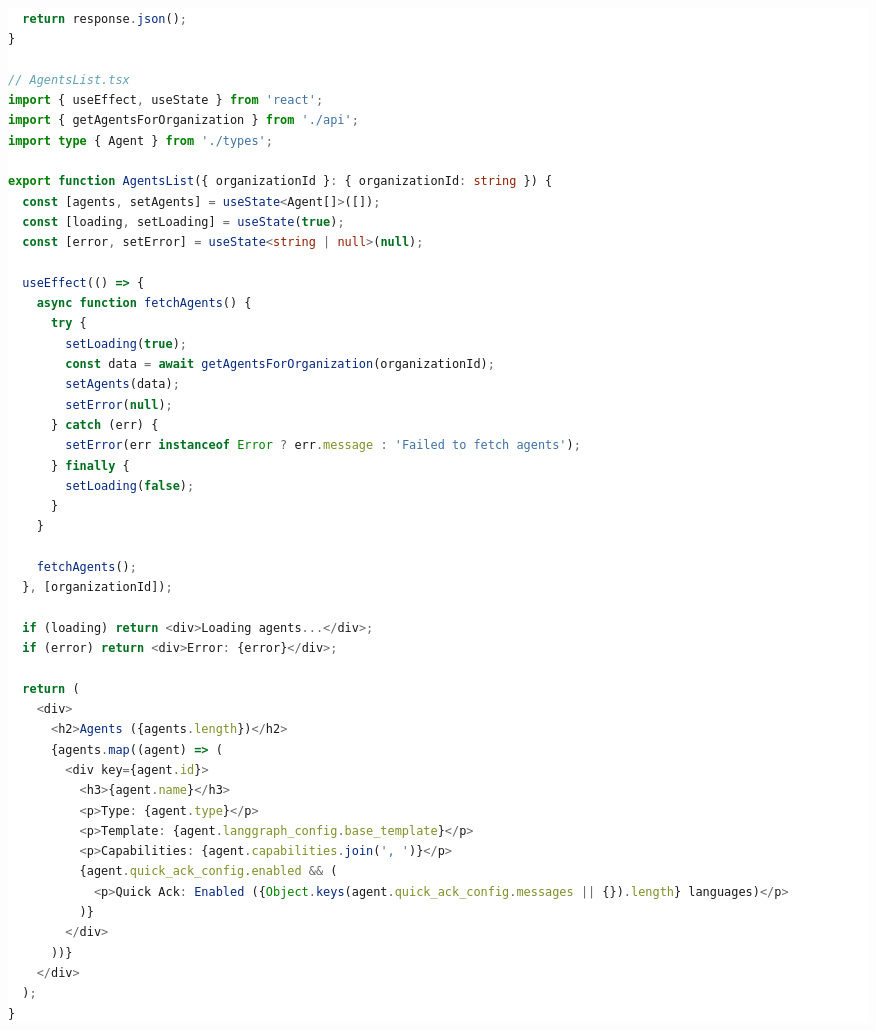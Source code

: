 ```typescript
  return response.json();
}

// AgentsList.tsx
import { useEffect, useState } from 'react';
import { getAgentsForOrganization } from './api';
import type { Agent } from './types';

export function AgentsList({ organizationId }: { organizationId: string }) {
  const [agents, setAgents] = useState<Agent[]>([]);
  const [loading, setLoading] = useState(true);
  const [error, setError] = useState<string | null>(null);

  useEffect(() => {
    async function fetchAgents() {
      try {
        setLoading(true);
        const data = await getAgentsForOrganization(organizationId);
        setAgents(data);
        setError(null);
      } catch (err) {
        setError(err instanceof Error ? err.message : 'Failed to fetch agents');
      } finally {
        setLoading(false);
      }
    }

    fetchAgents();
  }, [organizationId]);

  if (loading) return <div>Loading agents...</div>;
  if (error) return <div>Error: {error}</div>;

  return (
    <div>
      <h2>Agents ({agents.length})</h2>
      {agents.map((agent) => (
        <div key={agent.id}>
          <h3>{agent.name}</h3>
          <p>Type: {agent.type}</p>
          <p>Template: {agent.langgraph_config.base_template}</p>
          <p>Capabilities: {agent.capabilities.join(', ')}</p>
          {agent.quick_ack_config.enabled && (
            <p>Quick Ack: Enabled ({Object.keys(agent.quick_ack_config.messages || {}).length} languages)</p>
          )}
        </div>
      ))}
    </div>
  );
}
```
